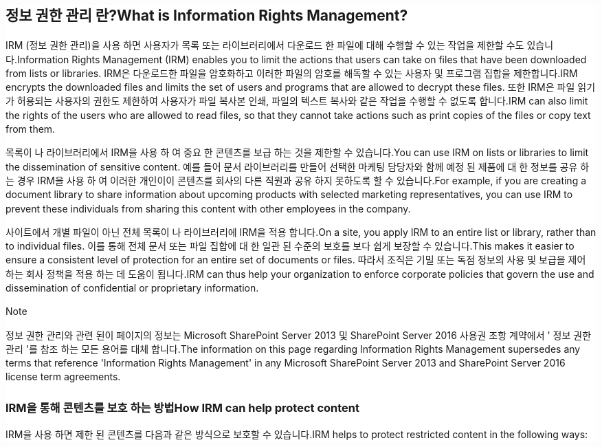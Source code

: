 ## <a name="what-is-information-rights-management"></a><span data-ttu-id="d0892-154">정보 권한 관리 란?</span><span class="sxs-lookup"><span data-stu-id="d0892-154">What is Information Rights Management?</span></span>
<span data-ttu-id="d0892-155"><a name="__toc256598175"> </a></span><span class="sxs-lookup"><span data-stu-id="d0892-155"></span></span>

<span data-ttu-id="d0892-156">IRM (정보 권한 관리)을 사용 하면 사용자가 목록 또는 라이브러리에서 다운로드 한 파일에 대해 수행할 수 있는 작업을 제한할 수도 있습니다.</span><span class="sxs-lookup"><span data-stu-id="d0892-156">Information Rights Management (IRM) enables you to limit the actions that users can take on files that have been downloaded from lists or libraries.</span></span> <span data-ttu-id="d0892-157">IRM은 다운로드한 파일을 암호화하고 이러한 파일의 암호를 해독할 수 있는 사용자 및 프로그램 집합을 제한합니다.</span><span class="sxs-lookup"><span data-stu-id="d0892-157">IRM encrypts the downloaded files and limits the set of users and programs that are allowed to decrypt these files.</span></span> <span data-ttu-id="d0892-158">또한 IRM은 파일 읽기가 허용되는 사용자의 권한도 제한하여 사용자가 파일 복사본 인쇄, 파일의 텍스트 복사와 같은 작업을 수행할 수 없도록 합니다.</span><span class="sxs-lookup"><span data-stu-id="d0892-158">IRM can also limit the rights of the users who are allowed to read files, so that they cannot take actions such as print copies of the files or copy text from them.</span></span>
  
<span data-ttu-id="d0892-159">목록이 나 라이브러리에서 IRM을 사용 하 여 중요 한 콘텐츠를 보급 하는 것을 제한할 수 있습니다.</span><span class="sxs-lookup"><span data-stu-id="d0892-159">You can use IRM on lists or libraries to limit the dissemination of sensitive content.</span></span> <span data-ttu-id="d0892-160">예를 들어 문서 라이브러리를 만들어 선택한 마케팅 담당자와 함께 예정 된 제품에 대 한 정보를 공유 하는 경우 IRM을 사용 하 여 이러한 개인이이 콘텐츠를 회사의 다른 직원과 공유 하지 못하도록 할 수 있습니다.</span><span class="sxs-lookup"><span data-stu-id="d0892-160">For example, if you are creating a document library to share information about upcoming products with selected marketing representatives, you can use IRM to prevent these individuals from sharing this content with other employees in the company.</span></span>
  
<span data-ttu-id="d0892-161">사이트에서 개별 파일이 아닌 전체 목록이 나 라이브러리에 IRM을 적용 합니다.</span><span class="sxs-lookup"><span data-stu-id="d0892-161">On a site, you apply IRM to an entire list or library, rather than to individual files.</span></span> <span data-ttu-id="d0892-162">이를 통해 전체 문서 또는 파일 집합에 대 한 일관 된 수준의 보호를 보다 쉽게 보장할 수 있습니다.</span><span class="sxs-lookup"><span data-stu-id="d0892-162">This makes it easier to ensure a consistent level of protection for an entire set of documents or files.</span></span> <span data-ttu-id="d0892-163">따라서 조직은 기밀 또는 독점 정보의 사용 및 보급을 제어 하는 회사 정책을 적용 하는 데 도움이 됩니다.</span><span class="sxs-lookup"><span data-stu-id="d0892-163">IRM can thus help your organization to enforce corporate policies that govern the use and dissemination of confidential or proprietary information.</span></span>
  
> [!NOTE]
> <span data-ttu-id="d0892-164">정보 권한 관리와 관련 된이 페이지의 정보는 Microsoft SharePoint Server 2013 및 SharePoint Server 2016 사용권 조항 계약에서 ' 정보 권한 관리 '를 참조 하는 모든 용어를 대체 합니다.</span><span class="sxs-lookup"><span data-stu-id="d0892-164">The information on this page regarding Information Rights Management supersedes any terms that reference 'Information Rights Management' in any Microsoft SharePoint Server 2013 and SharePoint Server 2016 license term agreements.</span></span> 
  
### <a name="how-irm-can-help-protect-content"></a><span data-ttu-id="d0892-165">IRM을 통해 콘텐츠를 보호 하는 방법</span><span class="sxs-lookup"><span data-stu-id="d0892-165">How IRM can help protect content</span></span>
<span data-ttu-id="d0892-166"><a name="__toc256598176"> </a></span><span class="sxs-lookup"><span data-stu-id="d0892-166"></span></span>

<span data-ttu-id="d0892-167">IRM을 사용 하면 제한 된 콘텐츠를 다음과 같은 방식으로 보호할 수 있습니다.</span><span class="sxs-lookup"><span data-stu-id="d0892-167">IRM helps to protect restricted content in the following ways:</span></span>
  